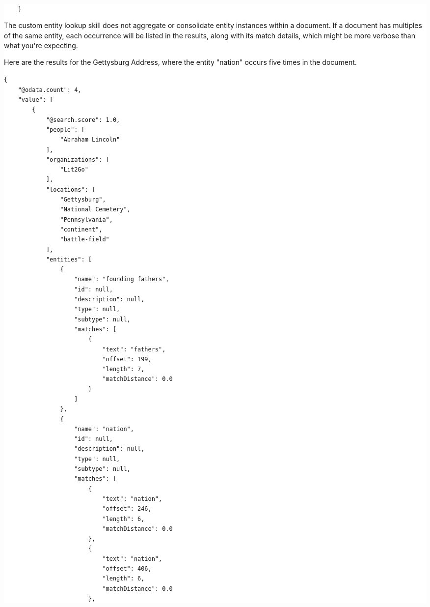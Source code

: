 ```http
    }
```

The custom entity lookup skill does not aggregate or consolidate entity instances within a document. If a document has multiples of the same entity, each occurrence will be listed in the results, along with its match details, which might be more verbose than what you're expecting.

Here are the results for the Gettysburg Address, where the entity "nation" occurs five times in the document.

```
{
    "@odata.count": 4,
    "value": [
        {
            "@search.score": 1.0,
            "people": [
                "Abraham Lincoln"
            ],
            "organizations": [
                "Lit2Go"
            ],
            "locations": [
                "Gettysburg",
                "National Cemetery",
                "Pennsylvania",
                "continent",
                "battle-field"
            ],
            "entities": [
                {
                    "name": "founding fathers",
                    "id": null,
                    "description": null,
                    "type": null,
                    "subtype": null,
                    "matches": [
                        {
                            "text": "fathers",
                            "offset": 199,
                            "length": 7,
                            "matchDistance": 0.0
                        }
                    ]
                },
                {
                    "name": "nation",
                    "id": null,
                    "description": null,
                    "type": null,
                    "subtype": null,
                    "matches": [
                        {
                            "text": "nation",
                            "offset": 246,
                            "length": 6,
                            "matchDistance": 0.0
                        },
                        {
                            "text": "nation",
                            "offset": 406,
                            "length": 6,
                            "matchDistance": 0.0
                        },
```